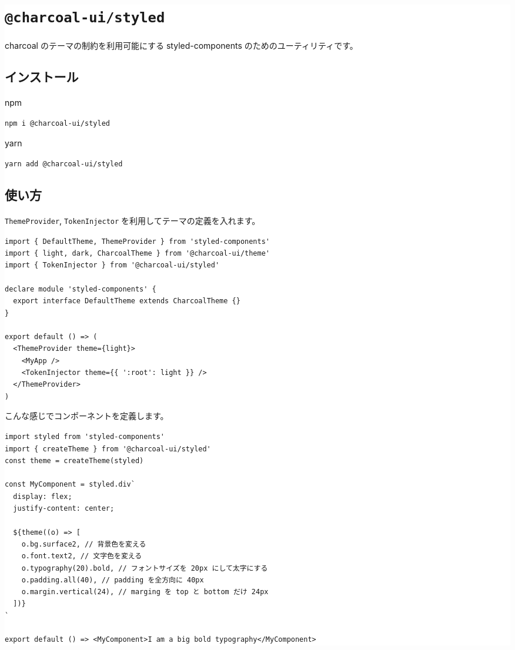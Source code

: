 # `@charcoal-ui/styled`

charcoal のテーマの制約を利用可能にする styled-components のためのユーティリティです。

## インストール

npm

```bash
npm i @charcoal-ui/styled
```

yarn

```bash
yarn add @charcoal-ui/styled
```

## 使い方

`ThemeProvider`, `TokenInjector` を利用してテーマの定義を入れます。

```tsx
import { DefaultTheme, ThemeProvider } from 'styled-components'
import { light, dark, CharcoalTheme } from '@charcoal-ui/theme'
import { TokenInjector } from '@charcoal-ui/styled'

declare module 'styled-components' {
  export interface DefaultTheme extends CharcoalTheme {}
}

export default () => (
  <ThemeProvider theme={light}>
    <MyApp />
    <TokenInjector theme={{ ':root': light }} />
  </ThemeProvider>
)
```

こんな感じでコンポーネントを定義します。

```tsx
import styled from 'styled-components'
import { createTheme } from '@charcoal-ui/styled'
const theme = createTheme(styled)

const MyComponent = styled.div`
  display: flex;
  justify-content: center;

  ${theme((o) => [
    o.bg.surface2, // 背景色を変える
    o.font.text2, // 文字色を変える
    o.typography(20).bold, // フォントサイズを 20px にして太字にする
    o.padding.all(40), // padding を全方向に 40px
    o.margin.vertical(24), // marging を top と bottom だけ 24px
  ])}
`

export default () => <MyComponent>I am a big bold typography</MyComponent>
```
